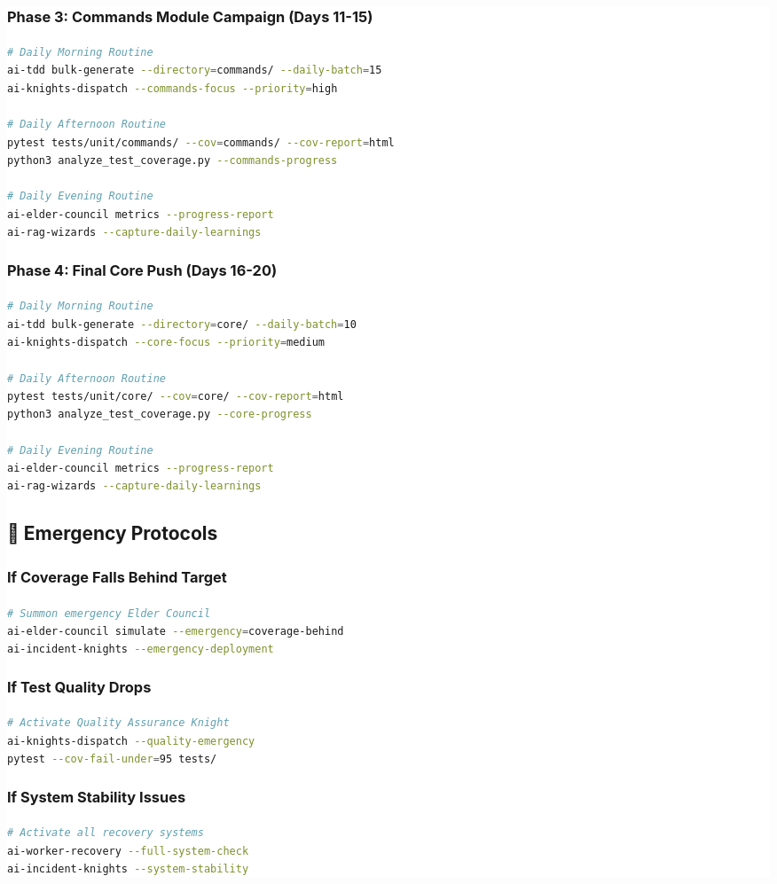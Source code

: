 ### Phase 3: Commands Module Campaign (Days 11-15)
```bash
# Daily Morning Routine
ai-tdd bulk-generate --directory=commands/ --daily-batch=15
ai-knights-dispatch --commands-focus --priority=high

# Daily Afternoon Routine
pytest tests/unit/commands/ --cov=commands/ --cov-report=html
python3 analyze_test_coverage.py --commands-progress

# Daily Evening Routine
ai-elder-council metrics --progress-report
ai-rag-wizards --capture-daily-learnings
```

### Phase 4: Final Core Push (Days 16-20)
```bash
# Daily Morning Routine
ai-tdd bulk-generate --directory=core/ --daily-batch=10
ai-knights-dispatch --core-focus --priority=medium

# Daily Afternoon Routine
pytest tests/unit/core/ --cov=core/ --cov-report=html
python3 analyze_test_coverage.py --core-progress

# Daily Evening Routine
ai-elder-council metrics --progress-report
ai-rag-wizards --capture-daily-learnings
```

## 🚨 Emergency Protocols

### If Coverage Falls Behind Target
```bash
# Summon emergency Elder Council
ai-elder-council simulate --emergency=coverage-behind
ai-incident-knights --emergency-deployment
```

### If Test Quality Drops
```bash
# Activate Quality Assurance Knight
ai-knights-dispatch --quality-emergency
pytest --cov-fail-under=95 tests/
```

### If System Stability Issues
```bash
# Activate all recovery systems
ai-worker-recovery --full-system-check
ai-incident-knights --system-stability
```
